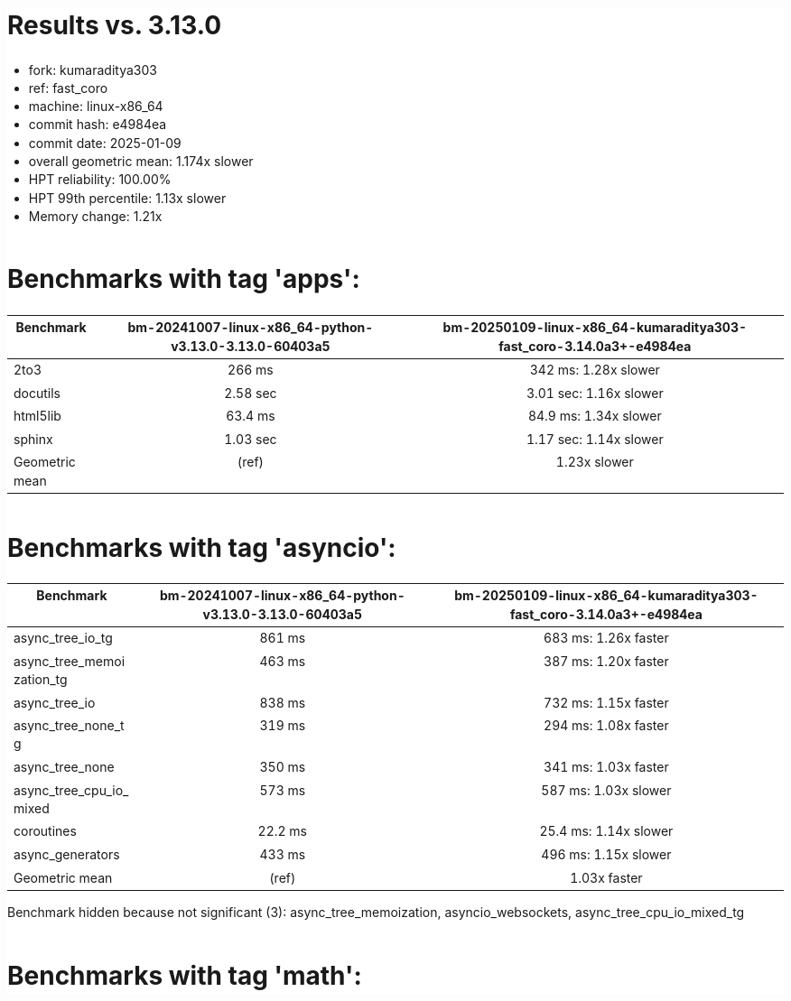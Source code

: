 # Results vs. 3.13.0

- fork: kumaraditya303
- ref: fast_coro
- machine: linux-x86_64
- commit hash: e4984ea
- commit date: 2025-01-09
- overall geometric mean: 1.174x slower
- HPT reliability: 100.00%
- HPT 99th percentile: 1.13x slower
- Memory change: 1.21x

Benchmarks with tag 'apps':
===========================

| Benchmark      | bm-20241007-linux-x86_64-python-v3.13.0-3.13.0-60403a5 | bm-20250109-linux-x86_64-kumaraditya303-fast_coro-3.14.0a3+-e4984ea |
|----------------|:------------------------------------------------------:|:-------------------------------------------------------------------:|
| 2to3           | 266 ms                                                 | 342 ms: 1.28x slower                                                |
| docutils       | 2.58 sec                                               | 3.01 sec: 1.16x slower                                              |
| html5lib       | 63.4 ms                                                | 84.9 ms: 1.34x slower                                               |
| sphinx         | 1.03 sec                                               | 1.17 sec: 1.14x slower                                              |
| Geometric mean | (ref)                                                  | 1.23x slower                                                        |

Benchmarks with tag 'asyncio':
==============================

| Benchmark                 | bm-20241007-linux-x86_64-python-v3.13.0-3.13.0-60403a5 | bm-20250109-linux-x86_64-kumaraditya303-fast_coro-3.14.0a3+-e4984ea |
|---------------------------|:------------------------------------------------------:|:-------------------------------------------------------------------:|
| async_tree_io_tg          | 861 ms                                                 | 683 ms: 1.26x faster                                                |
| async_tree_memoization_tg | 463 ms                                                 | 387 ms: 1.20x faster                                                |
| async_tree_io             | 838 ms                                                 | 732 ms: 1.15x faster                                                |
| async_tree_none_tg        | 319 ms                                                 | 294 ms: 1.08x faster                                                |
| async_tree_none           | 350 ms                                                 | 341 ms: 1.03x faster                                                |
| async_tree_cpu_io_mixed   | 573 ms                                                 | 587 ms: 1.03x slower                                                |
| coroutines                | 22.2 ms                                                | 25.4 ms: 1.14x slower                                               |
| async_generators          | 433 ms                                                 | 496 ms: 1.15x slower                                                |
| Geometric mean            | (ref)                                                  | 1.03x faster                                                        |

Benchmark hidden because not significant (3): async_tree_memoization, asyncio_websockets, async_tree_cpu_io_mixed_tg

Benchmarks with tag 'math':
===========================
